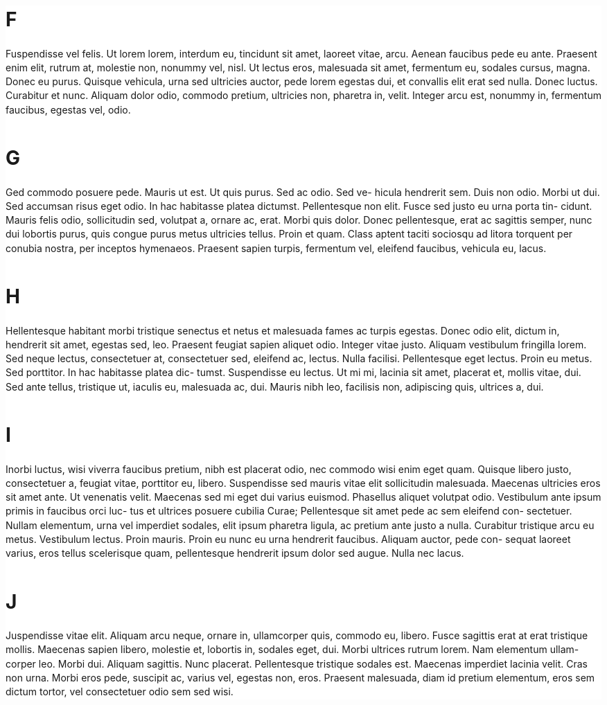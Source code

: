 # F

Fuspendisse vel felis. Ut lorem lorem, interdum eu, tincidunt sit amet, laoreet vitae, arcu. Aenean faucibus pede eu ante. Praesent enim elit, rutrum at, molestie non, nonummy vel, nisl. Ut lectus eros, malesuada sit amet, fermentum eu, sodales cursus, magna. Donec eu purus. Quisque vehicula, urna sed ultricies auctor, pede lorem egestas dui, et convallis elit erat sed nulla. Donec luctus. Curabitur et nunc. Aliquam dolor odio, commodo pretium, ultricies non, pharetra in, velit. Integer arcu est, nonummy in, fermentum faucibus, egestas vel, odio.

# G

Ged commodo posuere pede. Mauris ut est. Ut quis purus. Sed ac odio. Sed ve- hicula hendrerit sem. Duis non odio. Morbi ut dui. Sed accumsan risus eget odio. In hac habitasse platea dictumst. Pellentesque non elit. Fusce sed justo eu urna porta tin- cidunt. Mauris felis odio, sollicitudin sed, volutpat a, ornare ac, erat. Morbi quis dolor. Donec pellentesque, erat ac sagittis semper, nunc dui lobortis purus, quis congue purus metus ultricies tellus. Proin et quam. Class aptent taciti sociosqu ad litora torquent per conubia nostra, per inceptos hymenaeos. Praesent sapien turpis, fermentum vel, eleifend faucibus, vehicula eu, lacus.

# H

Hellentesque habitant morbi tristique senectus et netus et malesuada fames ac turpis egestas. Donec odio elit, dictum in, hendrerit sit amet, egestas sed, leo. Praesent feugiat sapien aliquet odio. Integer vitae justo. Aliquam vestibulum fringilla lorem. Sed neque lectus, consectetuer at, consectetuer sed, eleifend ac, lectus. Nulla facilisi. Pellentesque eget lectus. Proin eu metus. Sed porttitor. In hac habitasse platea dic- tumst. Suspendisse eu lectus. Ut mi mi, lacinia sit amet, placerat et, mollis vitae, dui. Sed ante tellus, tristique ut, iaculis eu, malesuada ac, dui. Mauris nibh leo, facilisis non, adipiscing quis, ultrices a, dui.

# I

Inorbi luctus, wisi viverra faucibus pretium, nibh est placerat odio, nec commodo wisi enim eget quam. Quisque libero justo, consectetuer a, feugiat vitae, porttitor eu, libero. Suspendisse sed mauris vitae elit sollicitudin malesuada. Maecenas ultricies eros sit amet ante. Ut venenatis velit. Maecenas sed mi eget dui varius euismod. Phasellus aliquet volutpat odio. Vestibulum ante ipsum primis in faucibus orci luc- tus et ultrices posuere cubilia Curae; Pellentesque sit amet pede ac sem eleifend con- sectetuer. Nullam elementum, urna vel imperdiet sodales, elit ipsum pharetra ligula, ac pretium ante justo a nulla. Curabitur tristique arcu eu metus. Vestibulum lectus. Proin mauris. Proin eu nunc eu urna hendrerit faucibus. Aliquam auctor, pede con- sequat laoreet varius, eros tellus scelerisque quam, pellentesque hendrerit ipsum dolor sed augue. Nulla nec lacus.

# J

Juspendisse vitae elit. Aliquam arcu neque, ornare in, ullamcorper quis, commodo eu, libero. Fusce sagittis erat at erat tristique mollis. Maecenas sapien libero, molestie et, lobortis in, sodales eget, dui. Morbi ultrices rutrum lorem. Nam elementum ullam- corper leo. Morbi dui. Aliquam sagittis. Nunc placerat. Pellentesque tristique sodales est. Maecenas imperdiet lacinia velit. Cras non urna. Morbi eros pede, suscipit ac, varius vel, egestas non, eros. Praesent malesuada, diam id pretium elementum, eros sem dictum tortor, vel consectetuer odio sem sed wisi.
